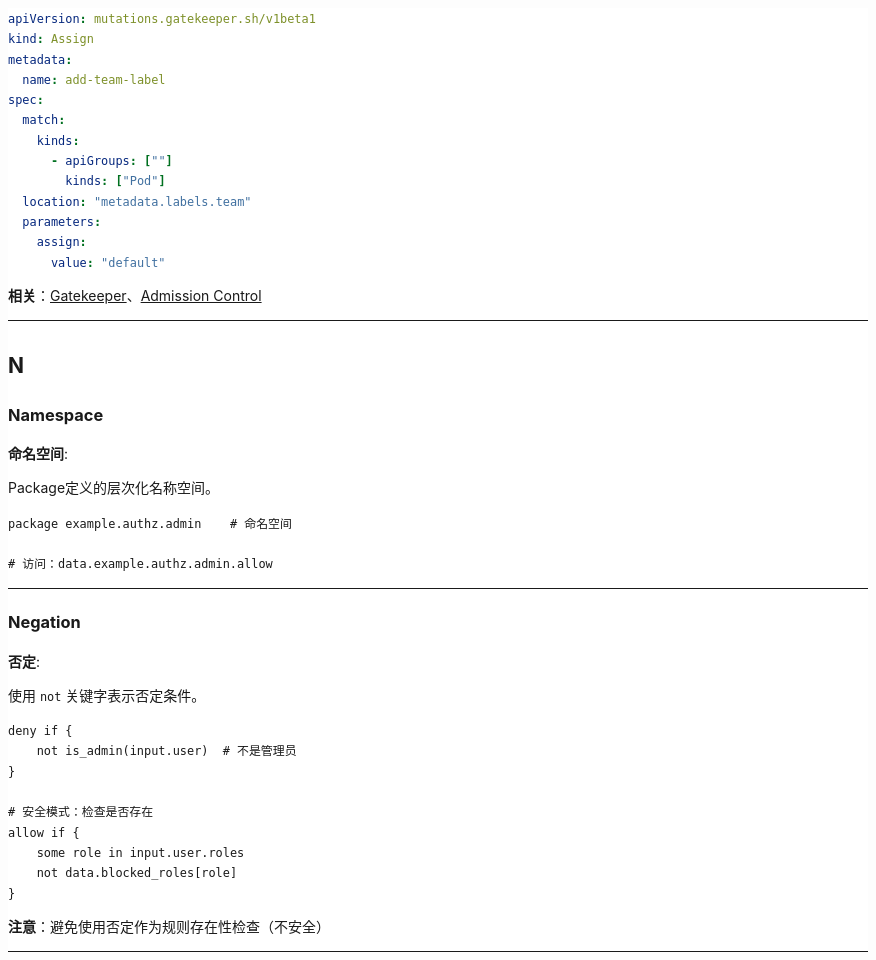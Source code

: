 ```yaml
apiVersion: mutations.gatekeeper.sh/v1beta1
kind: Assign
metadata:
  name: add-team-label
spec:
  match:
    kinds:
      - apiGroups: [""]
        kinds: ["Pod"]
  location: "metadata.labels.team"
  parameters:
    assign:
      value: "default"
```

**相关**：[Gatekeeper](#gatekeeper)、[Admission Control](#admission-control)

---

## N

### Namespace

**命名空间**:

Package定义的层次化名称空间。

```rego
package example.authz.admin    # 命名空间

# 访问：data.example.authz.admin.allow
```

---

### Negation

**否定**:

使用 `not` 关键字表示否定条件。

```rego
deny if {
    not is_admin(input.user)  # 不是管理员
}

# 安全模式：检查是否存在
allow if {
    some role in input.user.roles
    not data.blocked_roles[role]
}
```

**注意**：避免使用否定作为规则存在性检查（不安全）

---